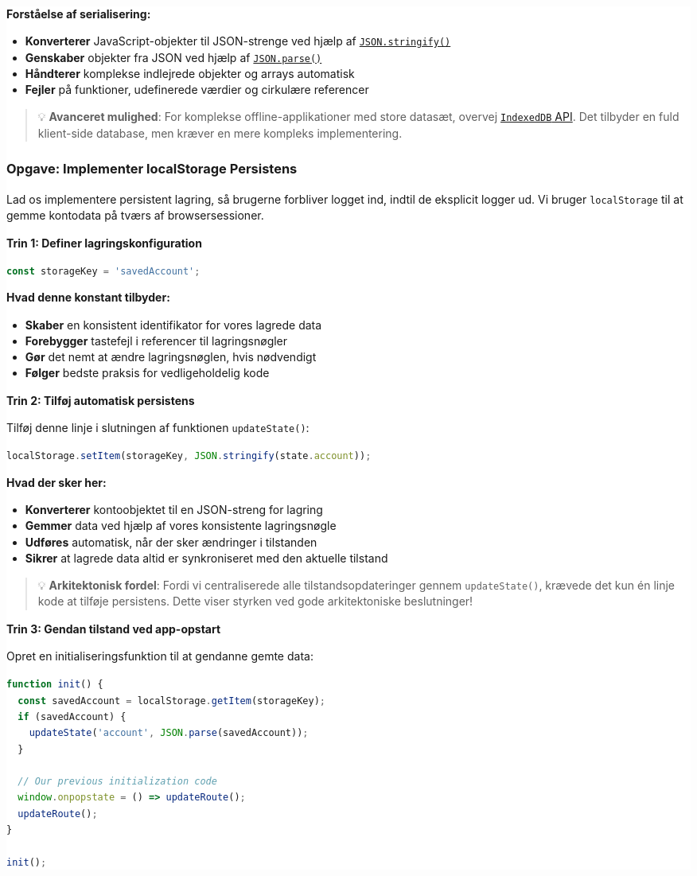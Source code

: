 **Forståelse af serialisering:**
- **Konverterer** JavaScript-objekter til JSON-strenge ved hjælp af [`JSON.stringify()`](https://developer.mozilla.org/docs/Web/JavaScript/Reference/Global_Objects/JSON/stringify)
- **Genskaber** objekter fra JSON ved hjælp af [`JSON.parse()`](https://developer.mozilla.org/docs/Web/JavaScript/Reference/Global_Objects/JSON/parse)
- **Håndterer** komplekse indlejrede objekter og arrays automatisk
- **Fejler** på funktioner, udefinerede værdier og cirkulære referencer
> 💡 **Avanceret mulighed**: For komplekse offline-applikationer med store datasæt, overvej [`IndexedDB` API](https://developer.mozilla.org/docs/Web/API/IndexedDB_API). Det tilbyder en fuld klient-side database, men kræver en mere kompleks implementering.

### Opgave: Implementer localStorage Persistens

Lad os implementere persistent lagring, så brugerne forbliver logget ind, indtil de eksplicit logger ud. Vi bruger `localStorage` til at gemme kontodata på tværs af browsersessioner.

**Trin 1: Definer lagringskonfiguration**

```js
const storageKey = 'savedAccount';
```

**Hvad denne konstant tilbyder:**
- **Skaber** en konsistent identifikator for vores lagrede data
- **Forebygger** tastefejl i referencer til lagringsnøgler
- **Gør** det nemt at ændre lagringsnøglen, hvis nødvendigt
- **Følger** bedste praksis for vedligeholdelig kode

**Trin 2: Tilføj automatisk persistens**

Tilføj denne linje i slutningen af funktionen `updateState()`:

```js
localStorage.setItem(storageKey, JSON.stringify(state.account));
```

**Hvad der sker her:**
- **Konverterer** kontoobjektet til en JSON-streng for lagring
- **Gemmer** data ved hjælp af vores konsistente lagringsnøgle
- **Udføres** automatisk, når der sker ændringer i tilstanden
- **Sikrer** at lagrede data altid er synkroniseret med den aktuelle tilstand

> 💡 **Arkitektonisk fordel**: Fordi vi centraliserede alle tilstandsopdateringer gennem `updateState()`, krævede det kun én linje kode at tilføje persistens. Dette viser styrken ved gode arkitektoniske beslutninger!

**Trin 3: Gendan tilstand ved app-opstart**

Opret en initialiseringsfunktion til at gendanne gemte data:

```js
function init() {
  const savedAccount = localStorage.getItem(storageKey);
  if (savedAccount) {
    updateState('account', JSON.parse(savedAccount));
  }

  // Our previous initialization code
  window.onpopstate = () => updateRoute();
  updateRoute();
}

init();
```
